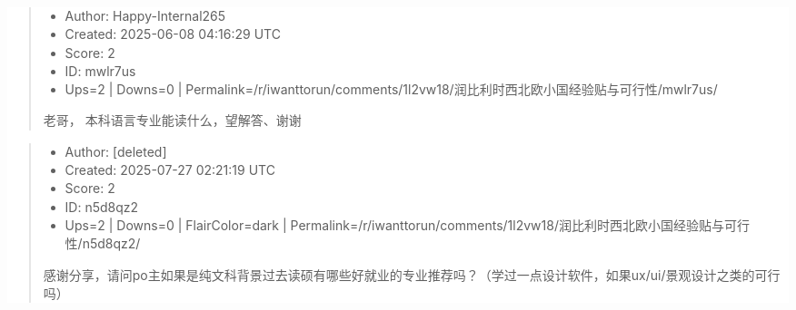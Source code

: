 > - Author: Happy-Internal265
> - Created: 2025-06-08 04:16:29 UTC
> - Score: 2
> - ID: mwlr7us
> - Ups=2 | Downs=0 | Permalink=/r/iwanttorun/comments/1l2vw18/润比利时西北欧小国经验贴与可行性/mwlr7us/
>
> 老哥， 本科语言专业能读什么，望解答、谢谢

> - Author: [deleted]
> - Created: 2025-07-27 02:21:19 UTC
> - Score: 2
> - ID: n5d8qz2
> - Ups=2 | Downs=0 | FlairColor=dark | Permalink=/r/iwanttorun/comments/1l2vw18/润比利时西北欧小国经验贴与可行性/n5d8qz2/
>
> 感谢分享，请问po主如果是纯文科背景过去读硕有哪些好就业的专业推荐吗？（学过一点设计软件，如果ux/ui/景观设计之类的可行吗）
